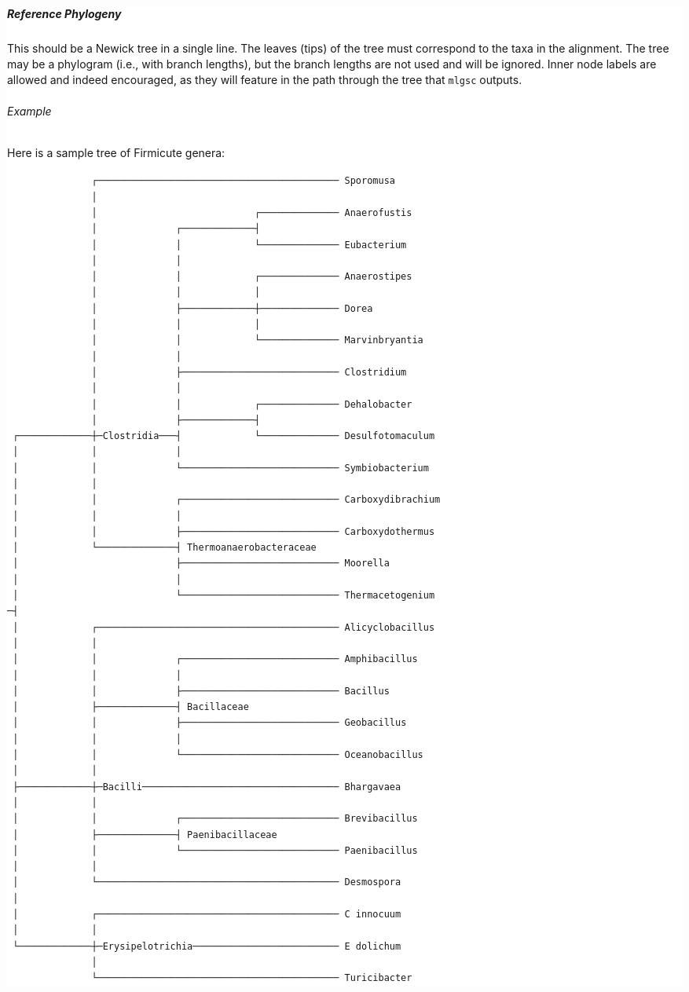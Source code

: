 ##### Reference Phylogeny

This should be a Newick tree in a single line. The leaves (tips) of the tree
must correspond to the taxa in the alignment. The tree may be a phylogram (i.e., with branch lengths), but the branch lengths are not used and will be ignored. Inner node labels are allowed and indeed encouraged, as they will feature in the path through the tree that `mlgsc` outputs.

###### Example

Here is a sample tree of Firmicute genera:

```
               ┌─────────────────────────────────────────── Sporomusa           
               │                                                                
               │                            ┌────────────── Anaerofustis        
               │              ┌─────────────┤                                   
               │              │             └────────────── Eubacterium         
               │              │                                                 
               │              │             ┌────────────── Anaerostipes        
               │              │             │                                   
               │              ├─────────────┼────────────── Dorea               
               │              │             │                                   
               │              │             └────────────── Marvinbryantia      
               │              │                                                 
               │              ├──────────────────────────── Clostridium         
               │              │                                                 
               │              │             ┌────────────── Dehalobacter        
               │              ├─────────────┤                                   
 ┌─────────────┼─Clostridia───┤             └────────────── Desulfotomaculum    
 │             │              │                                                 
 │             │              └──────────────────────────── Symbiobacterium     
 │             │                                                                
 │             │              ┌──────────────────────────── Carboxydibrachium   
 │             │              │                                                 
 │             │              ├──────────────────────────── Carboxydothermus    
 │             └──────────────┤ Thermoanaerobacteraceae                         
 │                            ├──────────────────────────── Moorella            
 │                            │                                                 
 │                            └──────────────────────────── Thermacetogenium    
─┤
 │             ┌─────────────────────────────────────────── Alicyclobacillus    
 │             │                                                                
 │             │              ┌──────────────────────────── Amphibacillus       
 │             │              │                                                 
 │             │              ├──────────────────────────── Bacillus            
 │             ├──────────────┤ Bacillaceae                                     
 │             │              ├──────────────────────────── Geobacillus         
 │             │              │                                                 
 │             │              └──────────────────────────── Oceanobacillus      
 │             │                                                                
 ├─────────────┼─Bacilli─────────────────────────────────── Bhargavaea          
 │             │                                                                
 │             │              ┌──────────────────────────── Brevibacillus       
 │             ├──────────────┤ Paenibacillaceae                                
 │             │              └──────────────────────────── Paenibacillus       
 │             │                                                                
 │             └─────────────────────────────────────────── Desmospora          
 │                                                                              
 │             ┌─────────────────────────────────────────── C innocuum          
 │             │                                                                
 └─────────────┼─Erysipelotrichia────────────────────────── E dolichum          
               │                                                                
               └─────────────────────────────────────────── Turicibacter 
```
